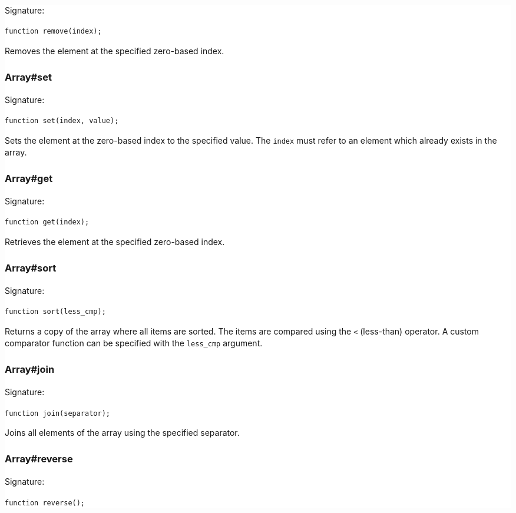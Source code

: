 Signature:

```
function remove(index);
```

Removes the element at the specified zero-based index.

### Array#set <a id="array-set"></a>

Signature:

```
function set(index, value);
```

Sets the element at the zero-based index to the specified value. The `index` must refer to an element
which already exists in the array.

### Array#get <a id="array-get"></a>

Signature:

```
function get(index);
```

Retrieves the element at the specified zero-based index.

### Array#sort <a id="array-sort"></a>

Signature:

```
function sort(less_cmp);
```

Returns a copy of the array where all items are sorted. The items are
compared using the `<` (less-than) operator. A custom comparator function
can be specified with the `less_cmp` argument.

### Array#join <a id="array-join"></a>

Signature:

```
function join(separator);
```

Joins all elements of the array using the specified separator.

### Array#reverse <a id="array-reverse"></a>

Signature:

```
function reverse();
```
